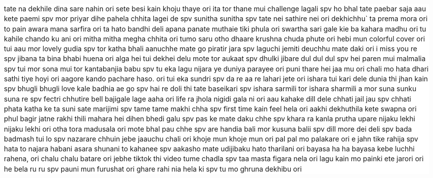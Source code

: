tate na dekhile dina sare nahin	ori
sete besi kain khoju thaye	ori
ita tor thane mui challenge lagali	spv
ho bhal tate paebar saja aau kete paemi	spv
mor priyar dihe pahela chhita lagei de	spv
sunitha sunitha	spv
tate nei sathire nei	ori
dekhichhu` ta prema mora	ori
to pain awara mana sarfira	ori
ta hato bandhi deli apana panate muthaie tiki phula	ori
swartha sari gale kie ba kahara madhu	ori
tu kahile chando ku ani	ori
mitha mitha megha chhita	ori
tumo saru otho dhaare krushna chuda phute	ori
hebi mun colorful cover	ori
tui aau mor lovely gudia	spv
tor katha bhali aanuchhe mate go piratir jara	spv
laguchi jemiti deuchhu mate daki	ori
i miss you re	spv
jibana ta bina bhabi huena	ori
alga hei tui dekhei delu mote tor aukaat	spv
dhulki jibare dul dul dul	spv
hei paren mui malmalia	spv
tui mor sona mui tor kantabanjia babu	spv
tu eka lagu nijara ye duniya parayee	ori
puni thare hei jaa mu	ori
chali mo hata dhari sathi tiye hoyi	ori
aagore kando pachare haso.	ori
tui eka sundri	spv
da re aa re lahari jete	ori
ishara tui kari dele dunia thi jhan kain	spv
bhugli bhugli love kale badhia ae go	spv
hai re doli thi tate baseikari	spv
ishara sarmili tor ishara sharmili a mor suna sunku suna re	spv
fectri chhutire bell bajigale lage aaha	ori
life ra jhola nigidi gala ni	ori
aau kahake dill dele chhati jail jau	spv
chhati phata katha ke ta suni sate marijimi	spv
tame tame makhi chha	spv
first time kain feel hela	ori
aakhi dekhuthila kete swapna	ori
phul bagir jatne rakhi thili mahara hei dihen bhedi galu	spv
pas ke mate daku chhe	spv
khara ra kanla prutha upare nijaku lekhi nijaku lekhi	ori
otha tora madusala	ori
mote bhal pau chhe	spv
are handia bali mor kusuna balii	spv
dill more dei deli	spv
bada badmash tui lo	spv
nazarare chhuin jebe jaauchu chali	ori
khoje mun khoje mun	ori
pal pal mo palakare	ori
e jahn tike rahija	spv
hata to najara habani asara shunani to kahanee	spv
aakasho mate udijibaku hato tharilani	ori
bayasa ha ha bayasa kebe luchhi rahena,	ori
chalu chalu batare	ori
jebhe tiktok thi video tume chadla	spv
taa masta figara nela	ori
lagu kain mo painki ete jarori	ori
he bela ru ru	spv
pauni mun furushat	ori
ghare rahi nia hela ki	spv
tu mo ghruna dekhibu	ori